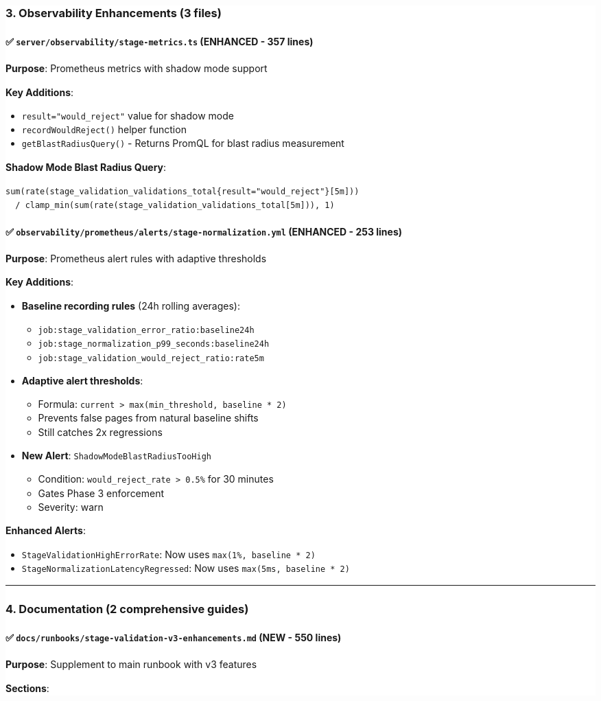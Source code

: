 
### 3. Observability Enhancements (3 files)

#### ✅ `server/observability/stage-metrics.ts` (ENHANCED - 357 lines)

**Purpose**: Prometheus metrics with shadow mode support

**Key Additions**:

- `result="would_reject"` value for shadow mode
- `recordWouldReject()` helper function
- `getBlastRadiusQuery()` - Returns PromQL for blast radius measurement

**Shadow Mode Blast Radius Query**:

```promql
sum(rate(stage_validation_validations_total{result="would_reject"}[5m]))
  / clamp_min(sum(rate(stage_validation_validations_total[5m])), 1)
```

#### ✅ `observability/prometheus/alerts/stage-normalization.yml` (ENHANCED - 253 lines)

**Purpose**: Prometheus alert rules with adaptive thresholds

**Key Additions**:

- **Baseline recording rules** (24h rolling averages):
  - `job:stage_validation_error_ratio:baseline24h`
  - `job:stage_normalization_p99_seconds:baseline24h`
  - `job:stage_validation_would_reject_ratio:rate5m`

- **Adaptive alert thresholds**:
  - Formula: `current > max(min_threshold, baseline * 2)`
  - Prevents false pages from natural baseline shifts
  - Still catches 2x regressions

- **New Alert**: `ShadowModeBlastRadiusTooHigh`
  - Condition: `would_reject_rate > 0.5%` for 30 minutes
  - Gates Phase 3 enforcement
  - Severity: warn

**Enhanced Alerts**:

- `StageValidationHighErrorRate`: Now uses `max(1%, baseline * 2)`
- `StageNormalizationLatencyRegressed`: Now uses `max(5ms, baseline * 2)`

---

### 4. Documentation (2 comprehensive guides)

#### ✅ `docs/runbooks/stage-validation-v3-enhancements.md` (NEW - 550 lines)

**Purpose**: Supplement to main runbook with v3 features

**Sections**:
